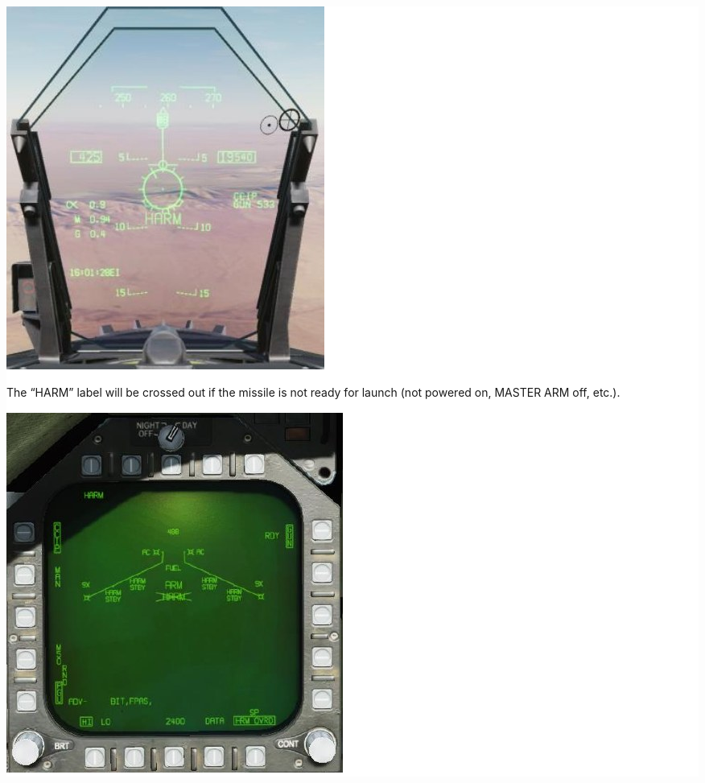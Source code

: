 ![Figure 129. “HARM” displayed on Stores page and HUD.](img/img-285-4-screen.jpg)


The “HARM” label will be crossed out if the missile is not ready for launch (not powered on, MASTER
ARM off, etc.).

![ ](img/img-286-1-screen.jpg)
